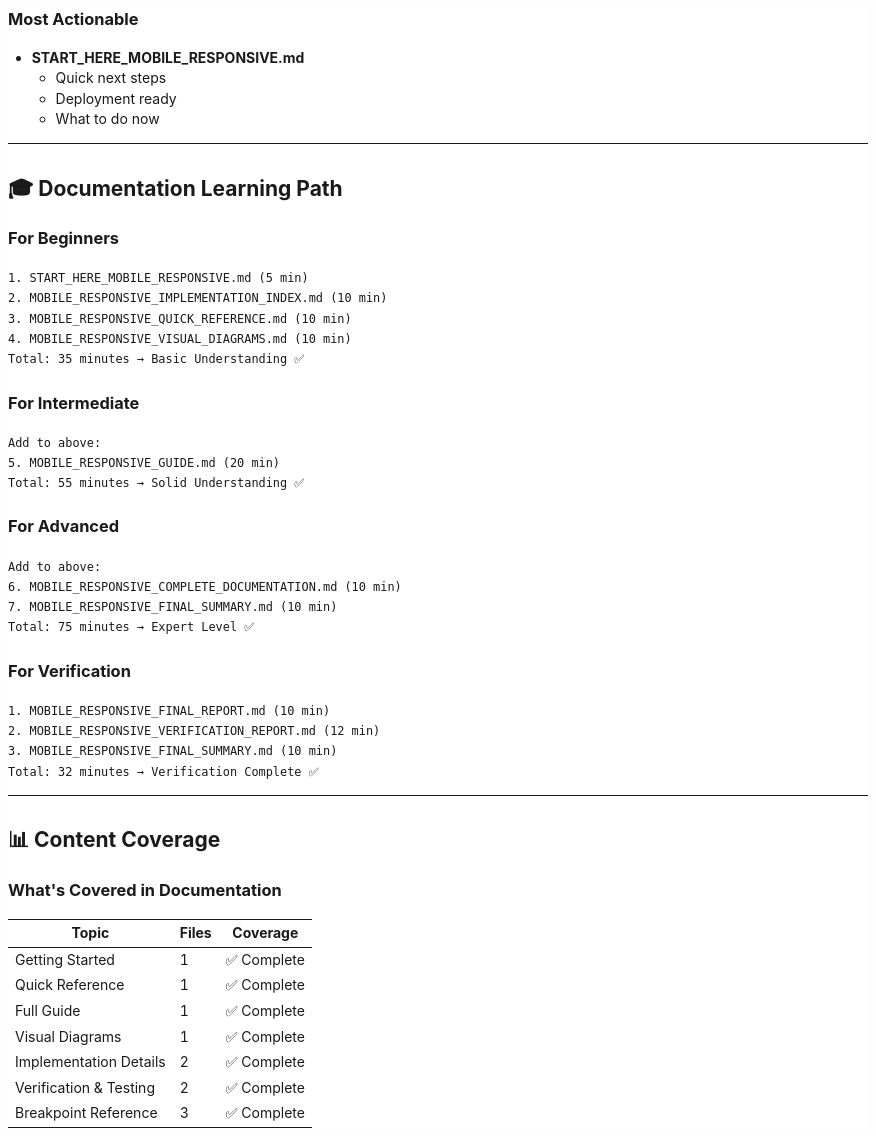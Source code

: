 ### Most Actionable
- **START_HERE_MOBILE_RESPONSIVE.md**
  - Quick next steps
  - Deployment ready
  - What to do now

---

## 🎓 Documentation Learning Path

### For Beginners
```
1. START_HERE_MOBILE_RESPONSIVE.md (5 min)
2. MOBILE_RESPONSIVE_IMPLEMENTATION_INDEX.md (10 min)
3. MOBILE_RESPONSIVE_QUICK_REFERENCE.md (10 min)
4. MOBILE_RESPONSIVE_VISUAL_DIAGRAMS.md (10 min)
Total: 35 minutes → Basic Understanding ✅
```

### For Intermediate
```
Add to above:
5. MOBILE_RESPONSIVE_GUIDE.md (20 min)
Total: 55 minutes → Solid Understanding ✅
```

### For Advanced
```
Add to above:
6. MOBILE_RESPONSIVE_COMPLETE_DOCUMENTATION.md (10 min)
7. MOBILE_RESPONSIVE_FINAL_SUMMARY.md (10 min)
Total: 75 minutes → Expert Level ✅
```

### For Verification
```
1. MOBILE_RESPONSIVE_FINAL_REPORT.md (10 min)
2. MOBILE_RESPONSIVE_VERIFICATION_REPORT.md (12 min)
3. MOBILE_RESPONSIVE_FINAL_SUMMARY.md (10 min)
Total: 32 minutes → Verification Complete ✅
```

---

## 📊 Content Coverage

### What's Covered in Documentation

| Topic | Files | Coverage |
|-------|-------|----------|
| Getting Started | 1 | ✅ Complete |
| Quick Reference | 1 | ✅ Complete |
| Full Guide | 1 | ✅ Complete |
| Visual Diagrams | 1 | ✅ Complete |
| Implementation Details | 2 | ✅ Complete |
| Verification & Testing | 2 | ✅ Complete |
| Breakpoint Reference | 3 | ✅ Complete |